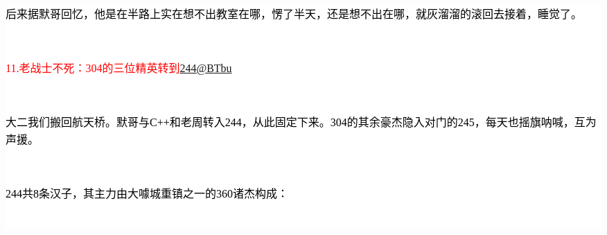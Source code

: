   <p>
    <font color="#000000"><span style="font-size:12pt;line-height:150%;font-family:宋体">后来据默哥回忆，他是在半路上实在想不出教室在哪，愣了半天，还是想不出在哪，就灰溜溜的滚回去接着，睡觉了。</span><span lang="EN-US" style="font-size:12pt;line-height:150%"></span></font>
  </p>
  
  <p>
    <span lang="EN-US" style="font-size:12pt;line-height:150%"><font face="Times New Roman" color="#000000"> </font></span>
  </p>
  
  <p>
    <span lang="EN-US" style="font-size:12pt;color:red;line-height:150%"><font face="Times New Roman">11.</font></span><span style="font-size:12pt;color:red;line-height:150%;font-family:宋体">老战士不死：</span><span lang="EN-US" style="font-size:12pt;color:red;line-height:150%"><font face="Times New Roman">304</font></span><span style="font-size:12pt;color:red;line-height:150%;font-family:宋体">的三位精英转到</span><span lang="EN-US" style="font-size:12pt;color:red;line-height:150%"><font face="Times New Roman"><a href="mailto:244@BTbu">244@BTbu</a></font></span>
  </p>
  
  <p>
    <span lang="EN-US" style="font-size:12pt;line-height:150%"><font face="Times New Roman" color="#000000"> </font></span>
  </p>
  
  <p>
    <font color="#000000"><span style="font-size:12pt;line-height:150%;font-family:宋体">大二我们搬回航天桥。默哥与</span><span lang="EN-US" style="font-size:12pt;line-height:150%"><font face="Times New Roman">C++</font></span><span style="font-size:12pt;line-height:150%;font-family:宋体">和老周转入</span><span lang="EN-US" style="font-size:12pt;line-height:150%"><font face="Times New Roman">244</font></span><span style="font-size:12pt;line-height:150%;font-family:宋体">，从此固定下来。</span><span lang="EN-US" style="font-size:12pt;line-height:150%"><font face="Times New Roman">304</font></span><span style="font-size:12pt;line-height:150%;font-family:宋体">的其余豪杰隐入对门的</span><span lang="EN-US" style="font-size:12pt;line-height:150%"><font face="Times New Roman">245</font></span><span style="font-size:12pt;line-height:150%;font-family:宋体">，每天也摇旗呐喊，互为声援。</span><span lang="EN-US" style="font-size:12pt;line-height:150%"></span></font>
  </p>
  
  <p>
    <span lang="EN-US" style="font-size:12pt;line-height:150%"><font face="Times New Roman" color="#000000"> </font></span>
  </p>
  
  <p>
    <font color="#000000"><span lang="EN-US" style="font-size:12pt;line-height:150%"><font face="Times New Roman">244</font></span><span style="font-size:12pt;line-height:150%;font-family:宋体">共</span><span lang="EN-US" style="font-size:12pt;line-height:150%"><font face="Times New Roman">8</font></span><span style="font-size:12pt;line-height:150%;font-family:宋体">条汉子，其主力由大噱城重镇之一的</span><span lang="EN-US" style="font-size:12pt;line-height:150%"><font face="Times New Roman">360</font></span><span style="font-size:12pt;line-height:150%;font-family:宋体">诸杰构成：</span><span lang="EN-US" style="font-size:12pt;line-height:150%"></span></font>
  </p>
  
  <p>
    <span lang="EN-US" style="font-size:12pt;line-height:150%"><font face="Times New Roman" color="#000000"> </font></span>
  </p>
  